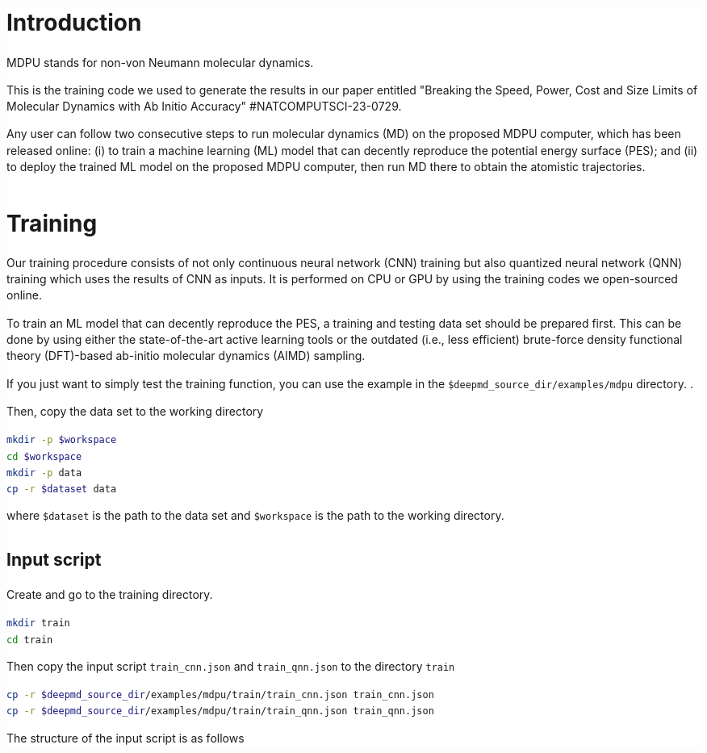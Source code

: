 # Introduction

MDPU stands for non-von Neumann molecular dynamics.

This is the training code we used to generate the results in our paper entitled "Breaking the Speed, Power, Cost and Size Limits of Molecular Dynamics with Ab Initio Accuracy" #NATCOMPUTSCI-23-0729.

Any user can follow two consecutive steps to run molecular dynamics (MD) on the proposed MDPU computer, which has been released online: (i) to train a machine learning (ML) model that can decently reproduce the potential energy surface (PES); and (ii) to deploy the trained ML model on the proposed MDPU computer, then run MD there to obtain the atomistic trajectories.

# Training

Our training procedure consists of not only continuous neural network (CNN) training but also quantized neural network (QNN) training which uses the results of CNN as inputs. It is performed on CPU or GPU by using the training codes we open-sourced online.

To train an ML model that can decently reproduce the PES, a training and testing data set should be prepared first. This can be done by using either the state-of-the-art active learning tools or the outdated (i.e., less efficient) brute-force density functional theory (DFT)-based ab-initio molecular dynamics (AIMD) sampling.

If you just want to simply test the training function, you can use the example in the `$deepmd_source_dir/examples/mdpu` directory. .

Then, copy the data set to the working directory

```bash
mkdir -p $workspace
cd $workspace
mkdir -p data
cp -r $dataset data
```

where `$dataset` is the path to the data set and `$workspace` is the path to the working directory.

## Input script

Create and go to the training directory.


```bash
mkdir train
cd train
```

Then copy the input script `train_cnn.json` and `train_qnn.json` to the directory `train`

```bash
cp -r $deepmd_source_dir/examples/mdpu/train/train_cnn.json train_cnn.json
cp -r $deepmd_source_dir/examples/mdpu/train/train_qnn.json train_qnn.json
```

The structure of the input script is as follows
